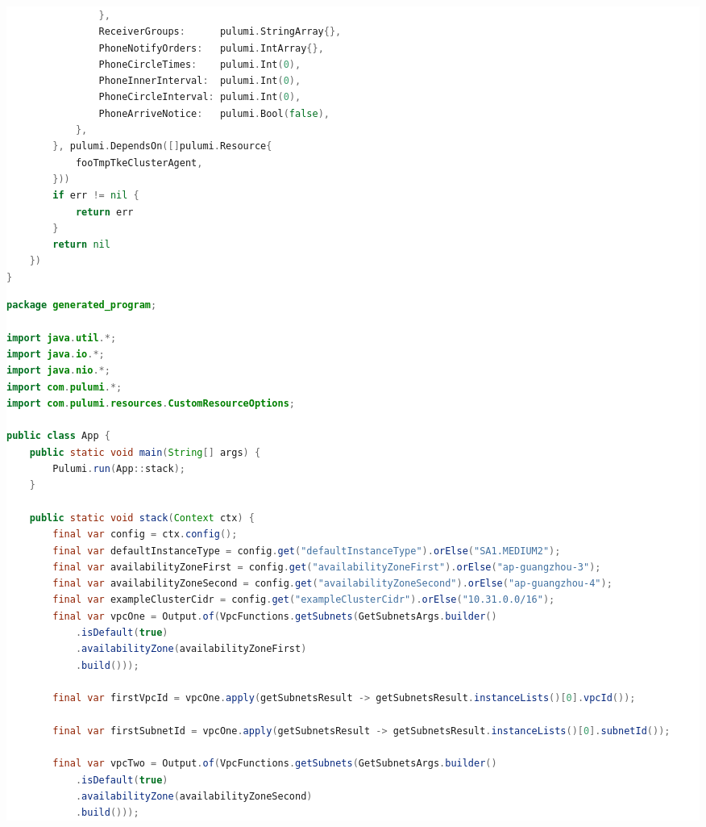 ```go
				},
				ReceiverGroups:      pulumi.StringArray{},
				PhoneNotifyOrders:   pulumi.IntArray{},
				PhoneCircleTimes:    pulumi.Int(0),
				PhoneInnerInterval:  pulumi.Int(0),
				PhoneCircleInterval: pulumi.Int(0),
				PhoneArriveNotice:   pulumi.Bool(false),
			},
		}, pulumi.DependsOn([]pulumi.Resource{
			fooTmpTkeClusterAgent,
		}))
		if err != nil {
			return err
		}
		return nil
	})
}
```


</pulumi-choosable>
</div>


<div>
<pulumi-choosable type="language" values="java">

```java
package generated_program;

import java.util.*;
import java.io.*;
import java.nio.*;
import com.pulumi.*;
import com.pulumi.resources.CustomResourceOptions;

public class App {
    public static void main(String[] args) {
        Pulumi.run(App::stack);
    }

    public static void stack(Context ctx) {
        final var config = ctx.config();
        final var defaultInstanceType = config.get("defaultInstanceType").orElse("SA1.MEDIUM2");
        final var availabilityZoneFirst = config.get("availabilityZoneFirst").orElse("ap-guangzhou-3");
        final var availabilityZoneSecond = config.get("availabilityZoneSecond").orElse("ap-guangzhou-4");
        final var exampleClusterCidr = config.get("exampleClusterCidr").orElse("10.31.0.0/16");
        final var vpcOne = Output.of(VpcFunctions.getSubnets(GetSubnetsArgs.builder()
            .isDefault(true)
            .availabilityZone(availabilityZoneFirst)
            .build()));

        final var firstVpcId = vpcOne.apply(getSubnetsResult -> getSubnetsResult.instanceLists()[0].vpcId());

        final var firstSubnetId = vpcOne.apply(getSubnetsResult -> getSubnetsResult.instanceLists()[0].subnetId());

        final var vpcTwo = Output.of(VpcFunctions.getSubnets(GetSubnetsArgs.builder()
            .isDefault(true)
            .availabilityZone(availabilityZoneSecond)
            .build()));

```